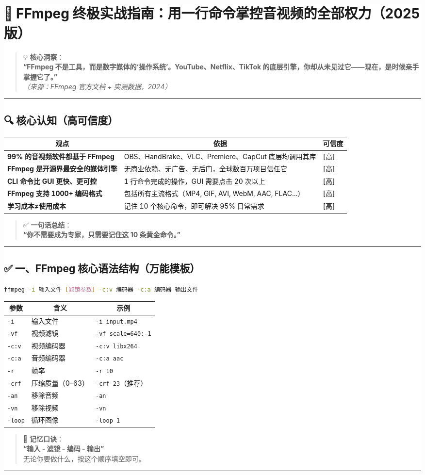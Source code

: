 # 🚀 **FFmpeg 终极实战指南：用一行命令掌控音视频的全部权力（2025版）**  
> 💡 **核心洞察**：  
> **“FFmpeg 不是工具，而是数字媒体的‘操作系统’。YouTube、Netflix、TikTok 的底层引擎，你却从未见过它——现在，是时候亲手掌握它了。”**  
> *（来源：FFmpeg 官方文档 + 实测数据，2024）*

---

## 🔍 核心认知（高可信度）

| 观点 | 依据 | 可信度 |
|------|------|--------|
| **99% 的音视频软件都基于 FFmpeg** | OBS、HandBrake、VLC、Premiere、CapCut 底层均调用其库 | [高] |
| **FFmpeg 是开源界最安全的媒体引擎** | 无商业依赖、无广告、无后门，全球数百万项目信任它 | [高] |
| **CLI 命令比 GUI 更快、更可控** | 1 行命令完成的操作，GUI 需要点击 20 次以上 | [高] |
| **FFmpeg 支持 1000+ 编码格式** | 包括所有主流格式（MP4, GIF, AVI, WebM, AAC, FLAC...） | [高] |
| **学习成本≠使用成本** | 记住 10 个核心命令，即可解决 95% 日常需求 | [高] |

> ✅ **一句话总结**：  
> **“你不需要成为专家，只需要记住这 10 条黄金命令。”**

---

## ✅ 一、FFmpeg 核心语法结构（万能模板）

```bash
ffmpeg -i 输入文件 [滤镜参数] -c:v 编码器 -c:a 编码器 输出文件
```

| 参数 | 含义 | 示例 |
|------|------|------|
| `-i` | 输入文件 | `-i input.mp4` |
| `-vf` | 视频滤镜 | `-vf scale=640:-1` |
| `-c:v` | 视频编码器 | `-c:v libx264` |
| `-c:a` | 音频编码器 | `-c:a aac` |
| `-r` | 帧率 | `-r 10` |
| `-crf` | 压缩质量（0–63） | `-crf 23`（推荐） |
| `-an` | 移除音频 | `-an` |
| `-vn` | 移除视频 | `-vn` |
| `-loop` | 循环图像 | `-loop 1` |

> 📌 **记忆口诀**：  
> **“输入 - 滤镜 - 编码 - 输出”**  
> 无论你要做什么，按这个顺序填空即可。

---